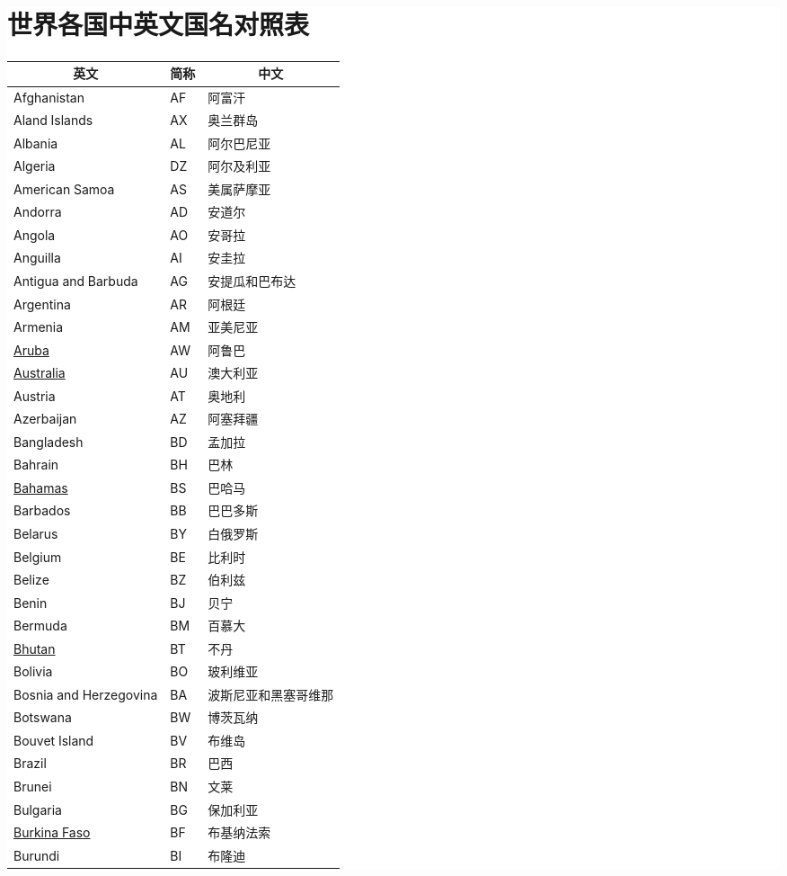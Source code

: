 # 世界各国中英文国名对照表

| 英文 | 简称 | 中文 |
| --- | --- | --- |
|  Afghanistan |  AF |  阿富汗 |
|  Aland Islands |  AX |  奥兰群岛 |
|  Albania |  AL |  阿尔巴尼亚 |
|  Algeria |  DZ |  阿尔及利亚 |
|  American Samoa |  AS |  美属萨摩亚 |
|  Andorra |  AD |  安道尔 |
|  Angola |  AO |  安哥拉 |
|  Anguilla |  AI |  安圭拉 |
|  Antigua and Barbuda |  AG |  安提瓜和巴布达 |
|  Argentina |  AR |  阿根廷 |
|  Armenia |  AM |  亚美尼亚 |
|  [Aruba](https://baike.baidu.com/item/Aruba) |  AW |  阿鲁巴 |
|  [Australia](https://baike.baidu.com/item/Australia) |  AU |  澳大利亚 |
|  Austria |  AT |  奥地利 |
|  Azerbaijan |  AZ |  阿塞拜疆 |
|  Bangladesh |  BD |  孟加拉 |
|  Bahrain |  BH |  巴林 |
|  [Bahamas](https://baike.baidu.com/item/Bahamas) |  BS |  巴哈马 |
|  Barbados |  BB |  巴巴多斯 |
|  Belarus |  BY |  白俄罗斯 |
|  Belgium |  BE |  比利时 |
|  Belize |  BZ |  伯利兹 |
|  Benin |  BJ |  贝宁 |
|  Bermuda |  BM |  百慕大 |
|  [Bhutan](https://baike.baidu.com/item/Bhutan) |  BT |  不丹 |
|  Bolivia |  BO |  玻利维亚 |
|  Bosnia and Herzegovina |  BA |  波斯尼亚和黑塞哥维那 |
|  Botswana |  BW |  博茨瓦纳 |
|  Bouvet Island |  BV |  布维岛 |
|  Brazil |  BR |  巴西 |
|  Brunei |  BN |  文莱 |
|  Bulgaria |  BG |  保加利亚 |
|  [Burkina Faso](https://baike.baidu.com/item/Burkina%20Faso) |  BF |  布基纳法索 |
|  Burundi |  BI |  布隆迪 |